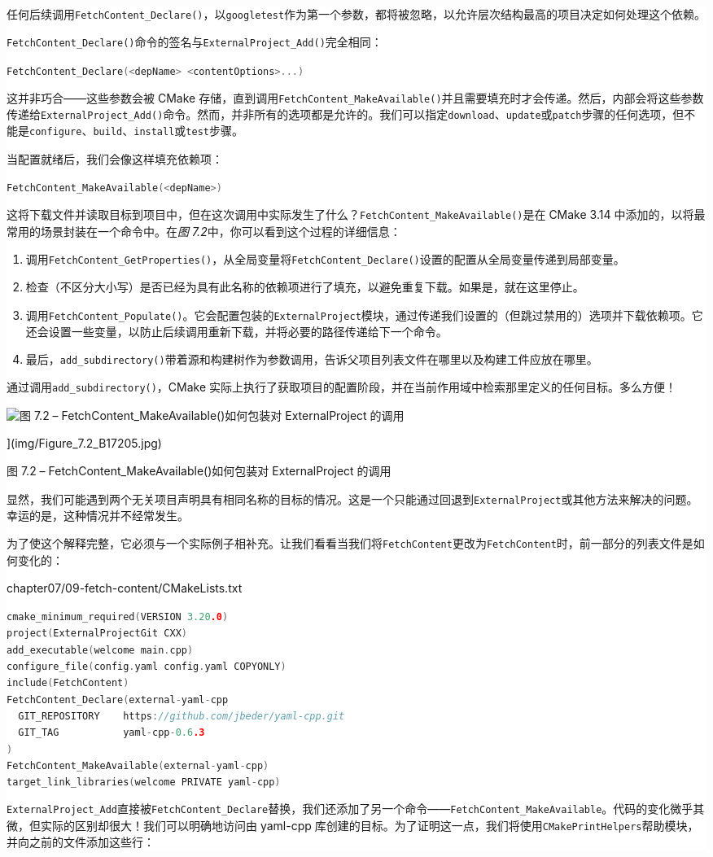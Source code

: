 任何后续调用`FetchContent_Declare()`，以`googletest`作为第一个参数，都将被忽略，以允许层次结构最高的项目决定如何处理这个依赖。

`FetchContent_Declare()`命令的签名与`ExternalProject_Add()`完全相同：

```cpp
FetchContent_Declare(<depName> <contentOptions>...)
```

这并非巧合——这些参数会被 CMake 存储，直到调用`FetchContent_MakeAvailable()`并且需要填充时才会传递。然后，内部会将这些参数传递给`ExternalProject_Add()`命令。然而，并非所有的选项都是允许的。我们可以指定`download`、`update`或`patch`步骤的任何选项，但不能是`configure`、`build`、`install`或`test`步骤。

当配置就绪后，我们会像这样填充依赖项：

```cpp
FetchContent_MakeAvailable(<depName>)
```

这将下载文件并读取目标到项目中，但在这次调用中实际发生了什么？`FetchContent_MakeAvailable()`是在 CMake 3.14 中添加的，以将最常用的场景封装在一个命令中。在*图 7.2*中，你可以看到这个过程的详细信息：

1.  调用`FetchContent_GetProperties()`，从全局变量将`FetchContent_Declare()`设置的配置从全局变量传递到局部变量。

1.  检查（不区分大小写）是否已经为具有此名称的依赖项进行了填充，以避免重复下载。如果是，就在这里停止。

1.  调用`FetchContent_Populate()`。它会配置包装的`ExternalProject`模块，通过传递我们设置的（但跳过禁用的）选项并下载依赖项。它还会设置一些变量，以防止后续调用重新下载，并将必要的路径传递给下一个命令。

1.  最后，`add_subdirectory()`带着源和构建树作为参数调用，告诉父项目列表文件在哪里以及构建工件应放在哪里。

通过调用`add_subdirectory()`，CMake 实际上执行了获取项目的配置阶段，并在当前作用域中检索那里定义的任何目标。多么方便！

![图 7.2 – FetchContent_MakeAvailable()如何包装对 ExternalProject 的调用](img/Figure_7.2_B17205.jpg)

](img/Figure_7.2_B17205.jpg)

图 7.2 – FetchContent_MakeAvailable()如何包装对 ExternalProject 的调用

显然，我们可能遇到两个无关项目声明具有相同名称的目标的情况。这是一个只能通过回退到`ExternalProject`或其他方法来解决的问题。幸运的是，这种情况并不经常发生。

为了使这个解释完整，它必须与一个实际例子相补充。让我们看看当我们将`FetchContent`更改为`FetchContent`时，前一部分的列表文件是如何变化的：

chapter07/09-fetch-content/CMakeLists.txt

```cpp
cmake_minimum_required(VERSION 3.20.0)
project(ExternalProjectGit CXX)
add_executable(welcome main.cpp)
configure_file(config.yaml config.yaml COPYONLY)
include(FetchContent)
FetchContent_Declare(external-yaml-cpp
  GIT_REPOSITORY    https://github.com/jbeder/yaml-cpp.git
  GIT_TAG           yaml-cpp-0.6.3
)
FetchContent_MakeAvailable(external-yaml-cpp)
target_link_libraries(welcome PRIVATE yaml-cpp)
```

`ExternalProject_Add`直接被`FetchContent_Declare`替换，我们还添加了另一个命令——`FetchContent_MakeAvailable`。代码的变化微乎其微，但实际的区别却很大！我们可以明确地访问由 yaml-cpp 库创建的目标。为了证明这一点，我们将使用`CMakePrintHelpers`帮助模块，并向之前的文件添加这些行：
